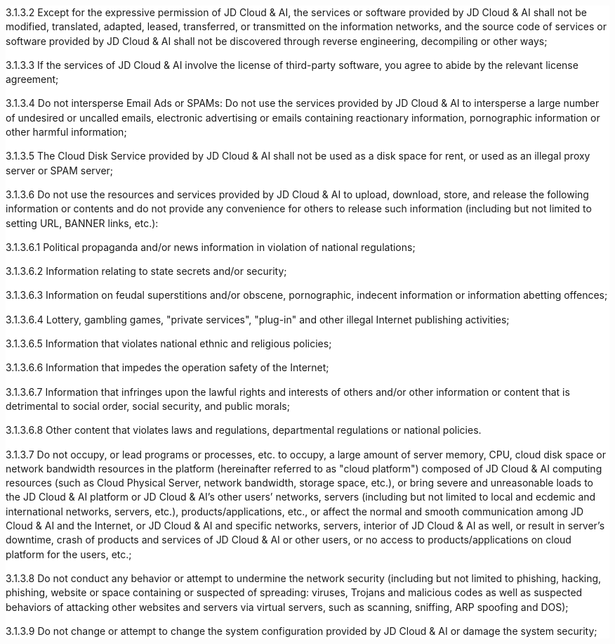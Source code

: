 ​3.1.3.2 Except for the expressive permission of JD Cloud & AI, the services or software provided by JD Cloud & AI shall not be modified, translated, adapted, leased, transferred, or transmitted on the information networks, and the source code of services or software provided by JD Cloud & AI shall not be discovered through reverse engineering, decompiling or other ways;

3.1.3.3 If the services of JD Cloud & AI involve the license of third-party software, you agree to abide by the relevant license agreement;

3.1.3.4 Do not intersperse Email Ads or SPAMs: Do not use the services provided by JD Cloud & AI to intersperse a large number of undesired or uncalled emails, electronic advertising or emails containing reactionary information, pornographic information or other harmful information;

3.1.3.5 The Cloud Disk Service provided by JD Cloud & AI shall not be used as a disk space for rent, or used as an illegal proxy server or SPAM server;

3.1.3.6 Do not use the resources and services provided by JD Cloud & AI to upload, download, store, and release the following information or contents and do not provide any convenience for others to release such information (including but not limited to setting URL, BANNER links, etc.):

3.1.3.6.1 Political propaganda and/or news information in violation of national regulations;

3.1.3.6.2 Information relating to state secrets and/or security;

3.1.3.6.3 Information on feudal superstitions and/or obscene, pornographic, indecent information or information abetting offences;

3.1.3.6.4 Lottery, gambling games, "private services", "plug-in" and other illegal Internet publishing activities;

3.1.3.6.5 Information that violates national ethnic and religious policies;

3.1.3.6.6 Information that impedes the operation safety of the Internet;

3.1.3.6.7 Information that infringes upon the lawful rights and interests of others and/or other information or content that is detrimental to social order, social security, and public morals;

3.1.3.6.8 Other content that violates laws and regulations, departmental regulations or national policies.

3.1.3.7 Do not occupy, or lead programs or processes, etc. to occupy, a large amount of server memory, CPU, cloud disk space or network bandwidth resources in the platform (hereinafter referred to as "cloud platform") composed of JD Cloud & AI computing resources (such as Cloud Physical Server, network bandwidth, storage space, etc.), or bring severe and unreasonable loads to the JD Cloud & AI platform or JD Cloud & AI’s other users’ networks, servers (including but not limited to local and ecdemic and international networks, servers, etc.), products/applications, etc., or affect the normal and smooth communication among JD Cloud & AI and the Internet, or JD Cloud & AI and specific networks, servers, interior of JD Cloud & AI as well, or result in server’s downtime, crash of products and services of JD Cloud & AI or other users, or no access to products/applications on cloud platform for the users, etc.;

3.1.3.8 Do not conduct any behavior or attempt to undermine the network security (including but not limited to phishing, hacking, phishing, website or space containing or suspected of spreading: viruses, Trojans and malicious codes as well as suspected behaviors of attacking other websites and servers via virtual servers, such as scanning, sniffing, ARP spoofing and DOS);

3.1.3.9 Do not change or attempt to change the system configuration provided by JD Cloud & AI or damage the system security;
